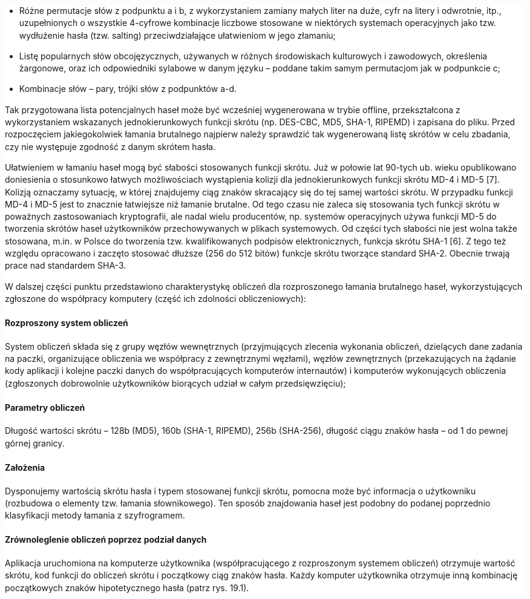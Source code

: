 * Różne permutacje słów z podpunktu a i b, z wykorzystaniem zamiany małych liter na duże, cyfr na litery i odwrotnie, itp., uzupełnionych o wszystkie 4-cyfrowe kombinacje liczbowe stosowane w niektórych systemach operacyjnych jako tzw. wydłużenie hasła (tzw. salting) przeciwdziałające ułatwieniom w jego złamaniu;

* Listę popularnych słów obcojęzycznych, używanych w różnych środowiskach kulturowych i zawodowych, określenia żargonowe, oraz ich odpowiedniki sylabowe w danym języku – poddane takim samym permutacjom jak w podpunkcie c;

* Kombinacje słów – pary, trójki słów z podpunktów a-d.

Tak przygotowana lista potencjalnych haseł może być wcześniej wygenerowana w trybie offline, przekształcona z wykorzystaniem wskazanych jednokierunkowych funkcji skrótu (np. DES-CBC, MD5, SHA-1, RIPEMD) i zapisana do pliku. Przed rozpoczęciem jakiegokolwiek łamania brutalnego najpierw należy sprawdzić tak wygenerowaną listę skrótów w celu zbadania, czy nie występuje zgodność z danym skrótem hasła.

Ułatwieniem w łamaniu haseł mogą być słabości stosowanych funkcji skrótu. Już w połowie lat 90-tych ub. wieku opublikowano doniesienia o stosunkowo łatwych możliwościach wystąpienia kolizji dla jednokierunkowych funkcji skrótu MD-4 i MD-5 [7]. Kolizją oznaczamy sytuację, w której znajdujemy ciąg znaków skracający się do tej samej wartości skrótu. W przypadku funkcji MD-4 i MD-5 jest to znacznie łatwiejsze niż łamanie brutalne. Od tego czasu nie zaleca się stosowania tych funkcji skrótu w poważnych zastosowaniach kryptografii, ale nadal wielu producentów, np. systemów operacyjnych używa funkcji MD-5 do tworzenia skrótów haseł użytkowników przechowywanych w plikach systemowych. Od części tych słabości nie jest wolna także stosowana, m.in. w Polsce do tworzenia tzw. kwalifikowanych podpisów elektronicznych, funkcja skrótu SHA-1 [6]. Z tego też względu opracowano i zaczęto stosować dłuższe (256 do 512 bitów) funkcje skrótu tworzące standard SHA-2. Obecnie trwają prace nad standardem SHA-3.

W dalszej części punktu przedstawiono charakterystykę obliczeń dla rozproszonego łamania brutalnego haseł, wykorzystujących zgłoszone do współpracy komputery (część ich zdolności obliczeniowych):

#### Rozproszony system obliczeń

System obliczeń składa się z grupy węzłów wewnętrznych (przyjmujących zlecenia wykonania obliczeń, dzielących dane zadania na paczki, organizujące obliczenia we współpracy z zewnętrznymi węzłami), węzłów zewnętrznych (przekazujących na żądanie kody aplikacji i kolejne paczki danych do współpracujących komputerów internautów) i komputerów wykonujących obliczenia (zgłoszonych dobrowolnie użytkowników biorących udział w całym przedsięwzięciu);

#### Parametry obliczeń

Długość wartości skrótu – 128b (MD5), 160b (SHA-1, RIPEMD), 256b (SHA-256), długość ciągu znaków hasła – od 1 do pewnej górnej granicy.

#### Założenia

Dysponujemy wartością skrótu hasła i typem stosowanej funkcji skrótu, pomocna może być informacja o użytkowniku (rozbudowa o elementy tzw. łamania słownikowego). Ten sposób znajdowania haseł jest podobny do podanej poprzednio klasyfikacji metody łamania z szyfrogramem.

#### Zrównoleglenie obliczeń poprzez podział danych

Aplikacja uruchomiona na komputerze użytkownika (współpracującego z rozproszonym systemem obliczeń) otrzymuje wartość skrótu, kod funkcji do obliczeń skrótu i początkowy ciąg znaków hasła. Każdy komputer użytkownika otrzymuje inną kombinację początkowych znaków hipotetycznego hasła (patrz rys. 19.1).
